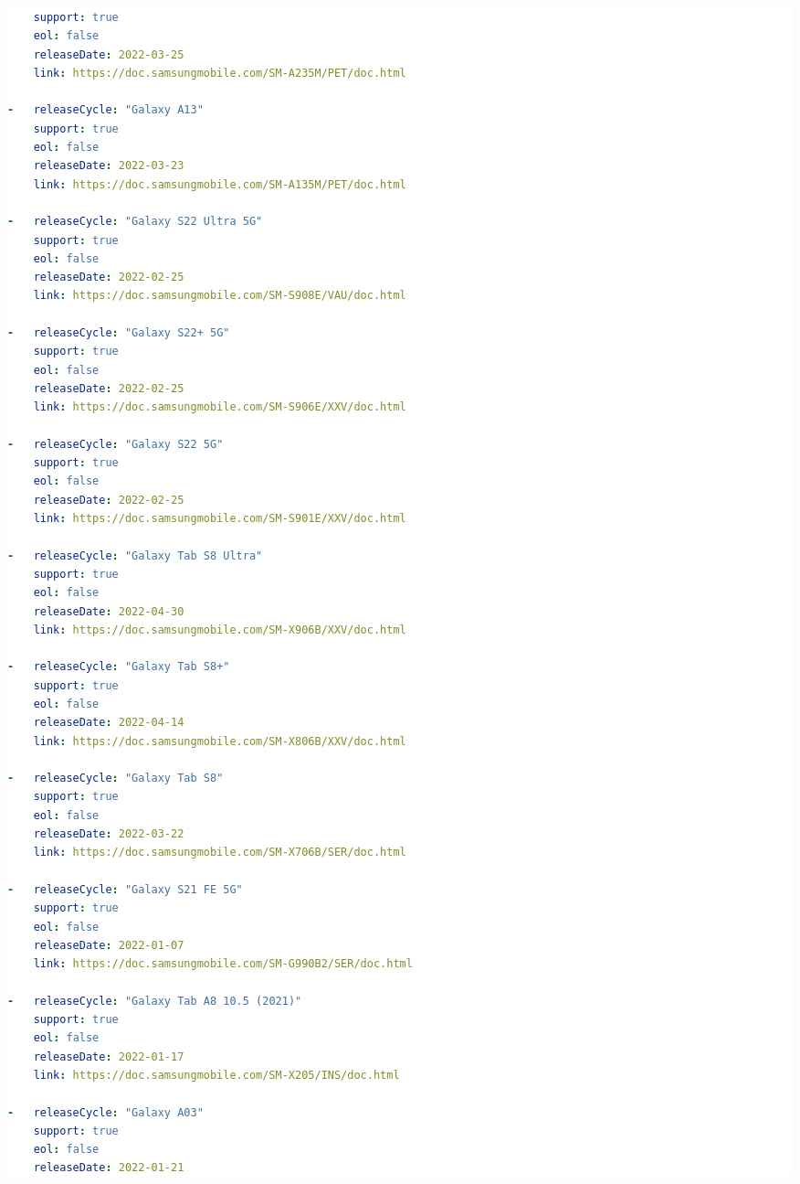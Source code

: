 ```yaml
    support: true
    eol: false
    releaseDate: 2022-03-25
    link: https://doc.samsungmobile.com/SM-A235M/PET/doc.html

-   releaseCycle: "Galaxy A13"
    support: true
    eol: false
    releaseDate: 2022-03-23
    link: https://doc.samsungmobile.com/SM-A135M/PET/doc.html

-   releaseCycle: "Galaxy S22 Ultra 5G"
    support: true
    eol: false
    releaseDate: 2022-02-25
    link: https://doc.samsungmobile.com/SM-S908E/VAU/doc.html

-   releaseCycle: "Galaxy S22+ 5G"
    support: true
    eol: false
    releaseDate: 2022-02-25
    link: https://doc.samsungmobile.com/SM-S906E/XXV/doc.html

-   releaseCycle: "Galaxy S22 5G"
    support: true
    eol: false
    releaseDate: 2022-02-25
    link: https://doc.samsungmobile.com/SM-S901E/XXV/doc.html

-   releaseCycle: "Galaxy Tab S8 Ultra"
    support: true
    eol: false
    releaseDate: 2022-04-30
    link: https://doc.samsungmobile.com/SM-X906B/XXV/doc.html

-   releaseCycle: "Galaxy Tab S8+"
    support: true
    eol: false
    releaseDate: 2022-04-14
    link: https://doc.samsungmobile.com/SM-X806B/XXV/doc.html

-   releaseCycle: "Galaxy Tab S8"
    support: true
    eol: false
    releaseDate: 2022-03-22
    link: https://doc.samsungmobile.com/SM-X706B/SER/doc.html

-   releaseCycle: "Galaxy S21 FE 5G"
    support: true
    eol: false
    releaseDate: 2022-01-07
    link: https://doc.samsungmobile.com/SM-G990B2/SER/doc.html

-   releaseCycle: "Galaxy Tab A8 10.5 (2021)"
    support: true
    eol: false
    releaseDate: 2022-01-17
    link: https://doc.samsungmobile.com/SM-X205/INS/doc.html

-   releaseCycle: "Galaxy A03"
    support: true
    eol: false
    releaseDate: 2022-01-21
```